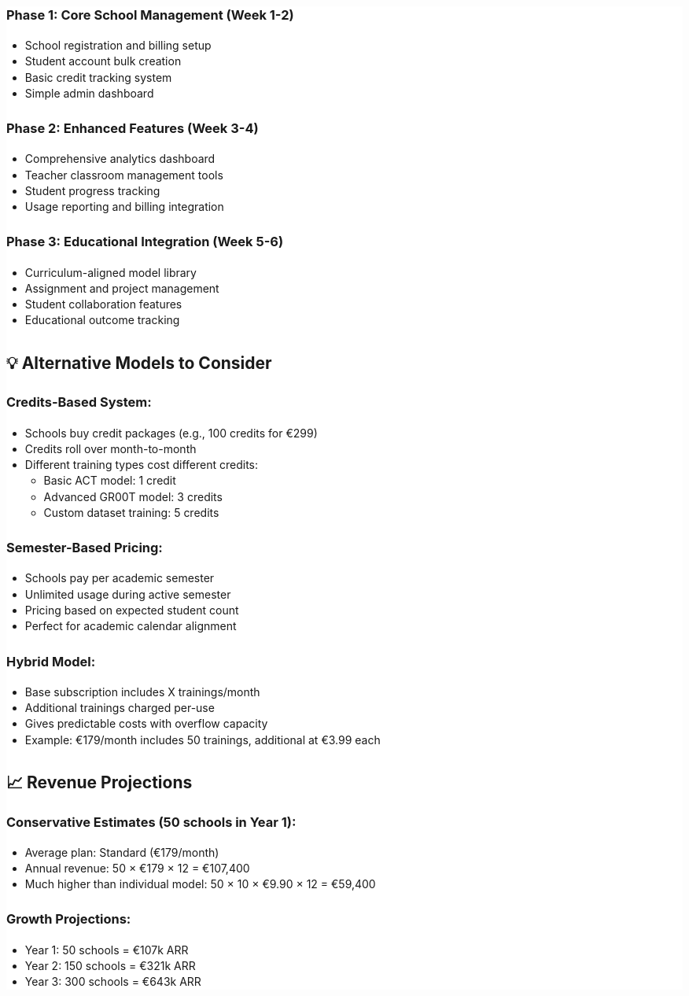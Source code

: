 ### **Phase 1: Core School Management (Week 1-2)**
- School registration and billing setup
- Student account bulk creation
- Basic credit tracking system
- Simple admin dashboard

### **Phase 2: Enhanced Features (Week 3-4)**  
- Comprehensive analytics dashboard
- Teacher classroom management tools
- Student progress tracking
- Usage reporting and billing integration

### **Phase 3: Educational Integration (Week 5-6)**
- Curriculum-aligned model library
- Assignment and project management
- Student collaboration features
- Educational outcome tracking

## 💡 Alternative Models to Consider

### **Credits-Based System:**
- Schools buy credit packages (e.g., 100 credits for €299)
- Credits roll over month-to-month
- Different training types cost different credits:
  - Basic ACT model: 1 credit
  - Advanced GR00T model: 3 credits  
  - Custom dataset training: 5 credits

### **Semester-Based Pricing:**
- Schools pay per academic semester
- Unlimited usage during active semester
- Pricing based on expected student count
- Perfect for academic calendar alignment

### **Hybrid Model:**
- Base subscription includes X trainings/month
- Additional trainings charged per-use
- Gives predictable costs with overflow capacity
- Example: €179/month includes 50 trainings, additional at €3.99 each

## 📈 Revenue Projections

### **Conservative Estimates (50 schools in Year 1):**
- Average plan: Standard (€179/month)
- Annual revenue: 50 × €179 × 12 = €107,400
- Much higher than individual model: 50 × 10 × €9.90 × 12 = €59,400

### **Growth Projections:**
- Year 1: 50 schools = €107k ARR
- Year 2: 150 schools = €321k ARR  
- Year 3: 300 schools = €643k ARR
